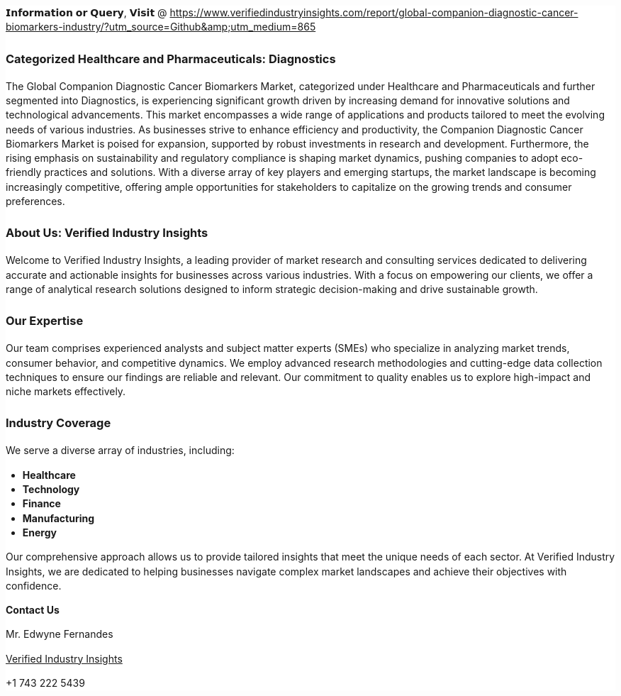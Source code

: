 𝗜𝗻𝗳𝗼𝗿𝗺𝗮𝘁𝗶𝗼𝗻 𝗼𝗿 𝗤𝘂𝗲𝗿𝘆, 𝗩𝗶𝘀𝗶𝘁 @ </strong><a href="https://www.verifiedindustryinsights.com/report/global-companion-diagnostic-cancer-biomarkers-industry/?utm_source=Github&amp;utm_medium=865">https://www.verifiedindustryinsights.com/report/global-companion-diagnostic-cancer-biomarkers-industry/?utm_source=Github&amp;utm_medium=865</a>&nbsp;</p><h3>Categorized Healthcare and Pharmaceuticals: Diagnostics </h3><p>The Global Companion Diagnostic Cancer Biomarkers Market, categorized under Healthcare and Pharmaceuticals and further segmented into Diagnostics, is experiencing significant growth driven by increasing demand for innovative solutions and technological advancements. This market encompasses a wide range of applications and products tailored to meet the evolving needs of various industries. As businesses strive to enhance efficiency and productivity, the Companion Diagnostic Cancer Biomarkers Market is poised for expansion, supported by robust investments in research and development. Furthermore, the rising emphasis on sustainability and regulatory compliance is shaping market dynamics, pushing companies to adopt eco-friendly practices and solutions. With a diverse array of key players and emerging startups, the market landscape is becoming increasingly competitive, offering ample opportunities for stakeholders to capitalize on the growing trends and consumer preferences.</p><h3>About Us: Verified Industry Insights</h3><p>Welcome to Verified Industry Insights, a leading provider of market research and consulting services dedicated to delivering accurate and actionable insights for businesses across various industries. With a focus on empowering our clients, we offer a range of analytical research solutions designed to inform strategic decision-making and drive sustainable growth.</p><h3>Our Expertise</h3><p>Our team comprises experienced analysts and subject matter experts (SMEs) who specialize in analyzing market trends, consumer behavior, and competitive dynamics. We employ advanced research methodologies and cutting-edge data collection techniques to ensure our findings are reliable and relevant. Our commitment to quality enables us to explore high-impact and niche markets effectively.</p><h3>Industry Coverage</h3><p>We serve a diverse array of industries, including:</p><ul><li><strong>Healthcare</strong></li><li><strong>Technology</strong></li><li><strong>Finance</strong></li><li><strong>Manufacturing</strong></li><li><strong>Energy</strong></li></ul><p>Our comprehensive approach allows us to provide tailored insights that meet the unique needs of each sector. At Verified Industry Insights, we are dedicated to helping businesses navigate complex market landscapes and achieve their objectives with confidence.</p><p><strong>Contact Us</strong></p><p>Mr. Edwyne Fernandes</p><p><a href="https://www.verifiedindustryinsights.com/">Verified Industry Insights</a></p><p>+1 743 222 5439</p>
